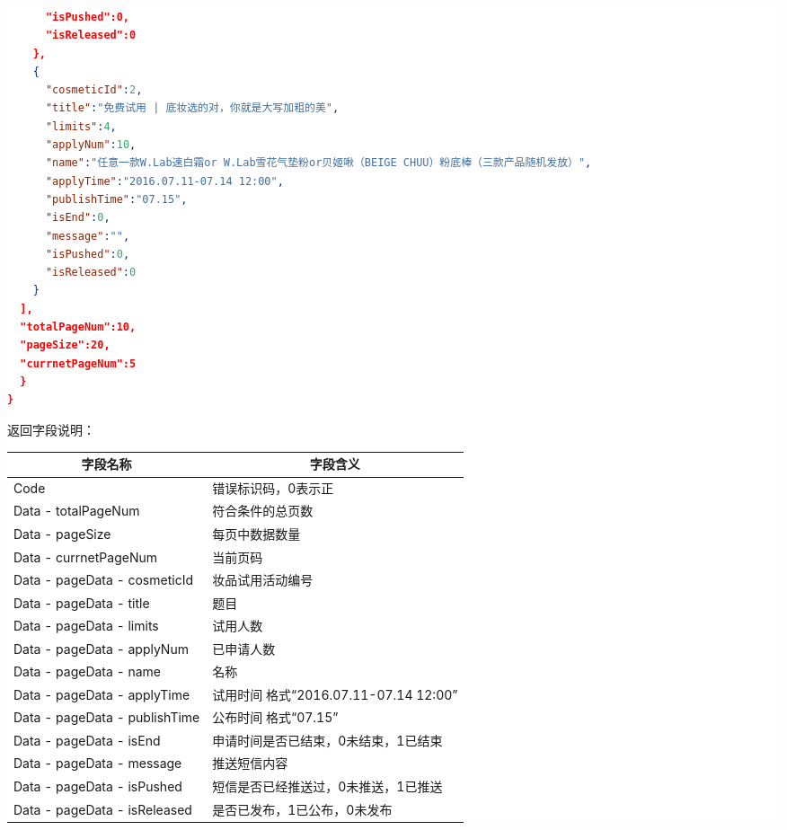 ```json
      "isPushed":0,
      "isReleased":0
    },
    {
      "cosmeticId":2,
      "title":"免费试用 | 底妆选的对，你就是大写加粗的美",
      "limits":4,
      "applyNum":10,
      "name":"任意一款W.Lab速白霜or W.Lab雪花气垫粉or贝姬啾（BEIGE CHUU）粉底棒（三款产品随机发放）",
      "applyTime":"2016.07.11-07.14 12:00",
      "publishTime":"07.15",
      "isEnd":0,
      "message":"",
      "isPushed":0,
      "isReleased":0
    }
  ],
  "totalPageNum":10,
  "pageSize":20,
  "currnetPageNum":5
  }
}
```

返回字段说明：

|字段名称|字段含义|
|---|---|
|Code|错误标识码，0表示正|
|Data - totalPageNum|符合条件的总页数|
|Data - pageSize|每页中数据数量|
|Data - currnetPageNum|当前页码|
|Data - pageData - cosmeticId|妆品试用活动编号|
|Data - pageData - title|题目|
|Data - pageData - limits|试用人数|
|Data - pageData - applyNum|已申请人数|
|Data - pageData - name|名称|
|Data - pageData - applyTime|试用时间 格式“2016.07.11-07.14 12:00”|
|Data - pageData - publishTime|公布时间 格式“07.15”|
|Data - pageData - isEnd|申请时间是否已结束，0未结束，1已结束|
|Data - pageData - message|推送短信内容|
|Data - pageData - isPushed|短信是否已经推送过，0未推送，1已推送|
|Data - pageData - isReleased|是否已发布，1已公布，0未发布|
